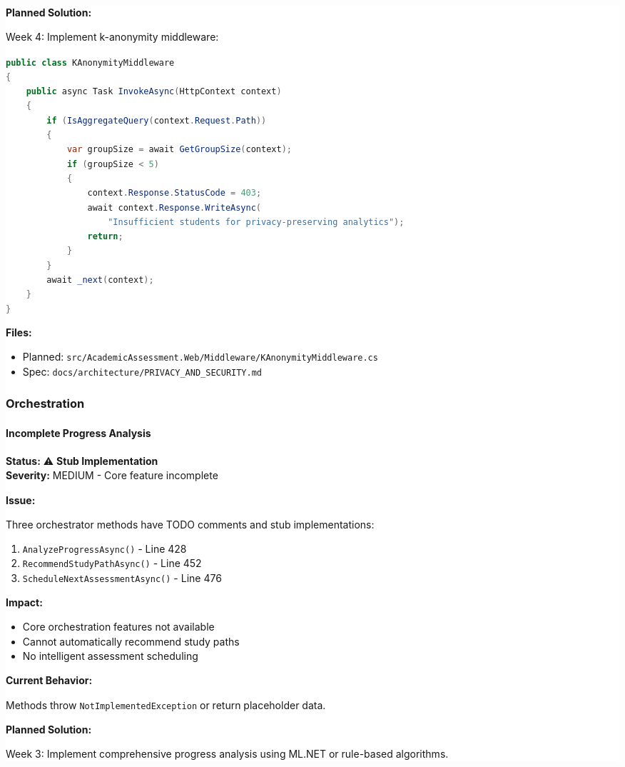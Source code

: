 **Planned Solution:**

Week 4: Implement k-anonymity middleware:

```csharp
public class KAnonymityMiddleware
{
    public async Task InvokeAsync(HttpContext context)
    {
        if (IsAggregateQuery(context.Request.Path))
        {
            var groupSize = await GetGroupSize(context);
            if (groupSize < 5)
            {
                context.Response.StatusCode = 403;
                await context.Response.WriteAsync(
                    "Insufficient students for privacy-preserving analytics");
                return;
            }
        }
        await _next(context);
    }
}
```

**Files:**

- Planned: `src/AcademicAssessment.Web/Middleware/KAnonymityMiddleware.cs`
- Spec: `docs/architecture/PRIVACY_AND_SECURITY.md`

### Orchestration

#### Incomplete Progress Analysis

**Status:** ⚠️ **Stub Implementation**  
**Severity:** MEDIUM - Core feature incomplete

**Issue:**

Three orchestrator methods have TODO comments and stub implementations:

1. `AnalyzeProgressAsync()` - Line 428
2. `RecommendStudyPathAsync()` - Line 452
3. `ScheduleNextAssessmentAsync()` - Line 476

**Impact:**

- Core orchestration features not available
- Cannot automatically recommend study paths
- No intelligent assessment scheduling

**Current Behavior:**

Methods throw `NotImplementedException` or return placeholder data.

**Planned Solution:**

Week 3: Implement comprehensive progress analysis using ML.NET or rule-based algorithms.
